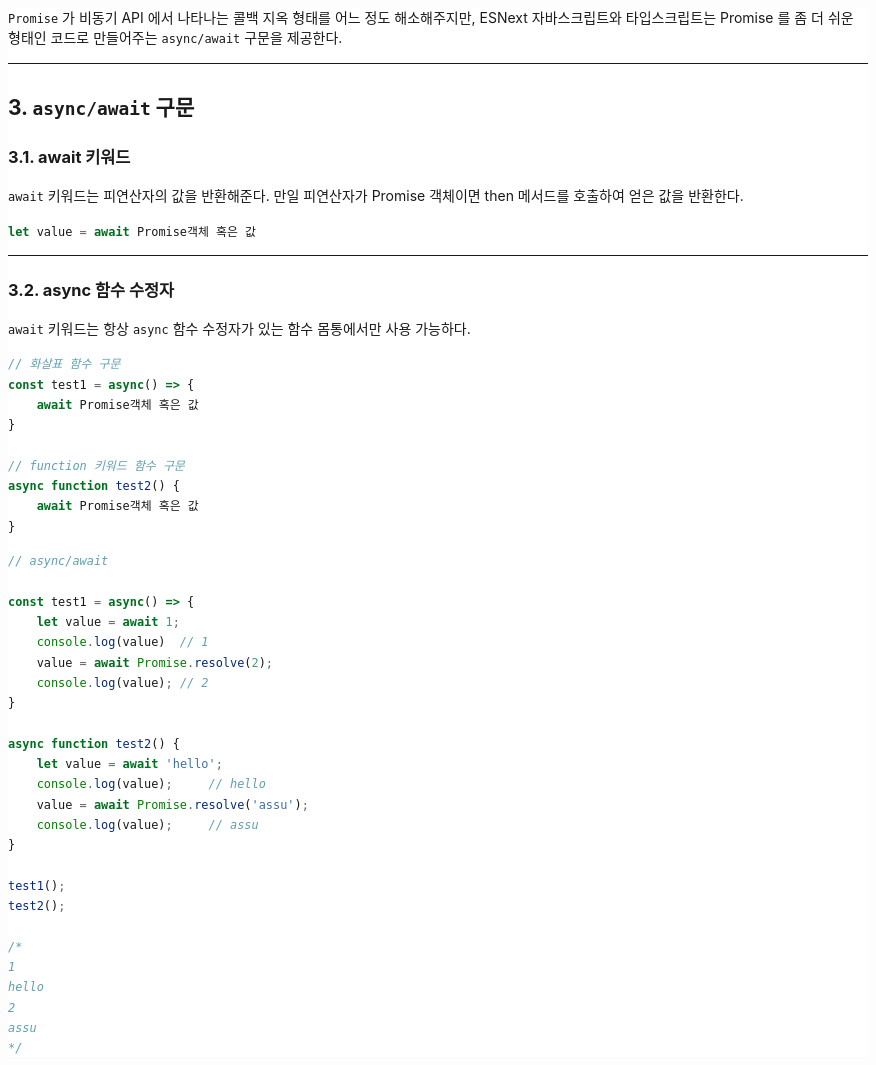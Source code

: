 `Promise` 가 비동기 API 에서 나타나는 콜백 지옥 형태를 어느 정도 해소해주지만, ESNext 자바스크립트와 타입스크립트는 Promise 를 좀 더 쉬운 형태인
코드로 만들어주는 `async/await` 구문을 제공한다.

---

## 3. `async/await` 구문

### 3.1. await 키워드

`await` 키워드는 피연산자의 값을 반환해준다. 만일 피연산자가 Promise 객체이면 then 메서드를 호출하여 얻은 값을 반환한다.
```ts
let value = await Promise객체 혹은 값
```

---

### 3.2. async 함수 수정자

`await` 키워드는 항상 `async` 함수 수정자가 있는 함수 몸통에서만 사용 가능하다.
```ts
// 화살표 함수 구문
const test1 = async() => {
    await Promise객체 혹은 값
}

// function 키워드 함수 구문
async function test2() {
    await Promise객체 혹은 값
}
```

```ts
// async/await

const test1 = async() => {
    let value = await 1;
    console.log(value)  // 1
    value = await Promise.resolve(2);
    console.log(value); // 2
}

async function test2() {
    let value = await 'hello';
    console.log(value);     // hello
    value = await Promise.resolve('assu');
    console.log(value);     // assu
}

test1();
test2();

/*
1
hello
2
assu
*/
```
